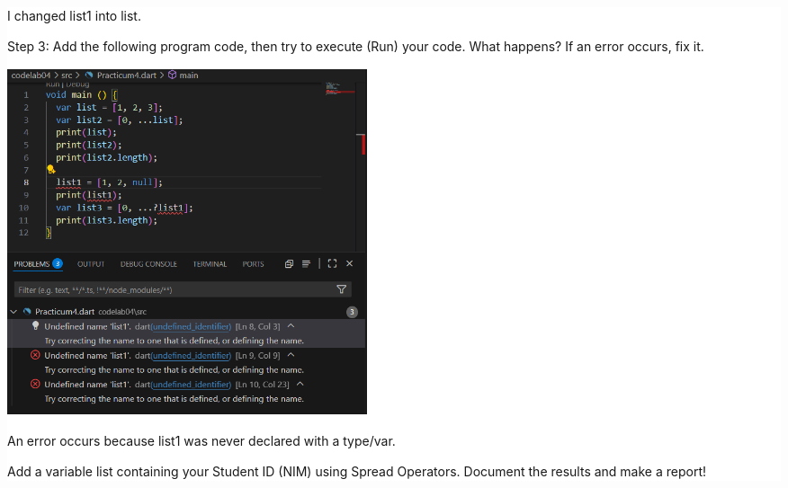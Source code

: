 I changed list1 into list.

Step 3: Add the following program code, then try to execute (Run) your code. What happens? If an error occurs, fix it.

<img src="img/image13.png" width="400">

An error occurs because list1 was never declared with a type/var.

Add a variable list containing your Student ID (NIM) using Spread Operators. Document the results and make a report!
